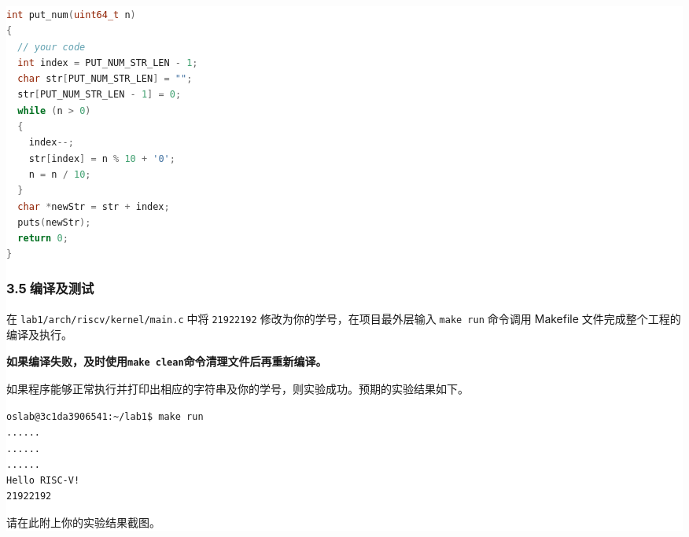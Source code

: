```c
int put_num(uint64_t n)
{
  // your code
  int index = PUT_NUM_STR_LEN - 1;
  char str[PUT_NUM_STR_LEN] = "";
  str[PUT_NUM_STR_LEN - 1] = 0;
  while (n > 0)
  {
    index--;
    str[index] = n % 10 + '0';
    n = n / 10;
  }
  char *newStr = str + index;
  puts(newStr);
  return 0;
}
```


### 3.5 编译及测试


在 `lab1/arch/riscv/kernel/main.c` 中将 `21922192` 修改为你的学号，在项目最外层输入 `make run` 命令调用 Makefile 文件完成整个工程的编译及执行。


**如果编译失败，及时使用`make clean`命令清理文件后再重新编译。**


如果程序能够正常执行并打印出相应的字符串及你的学号，则实验成功。预期的实验结果如下。


```shell
oslab@3c1da3906541:~/lab1$ make run
......
......
......
Hello RISC-V!
21922192
```

请在此附上你的实验结果截图。
